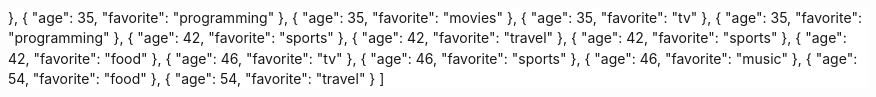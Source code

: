 },
{
"age": 35,
"favorite": "programming"
},
{
"age": 35,
"favorite": "movies"
},
{
"age": 35,
"favorite": "tv"
},
{
"age": 35,
"favorite": "programming"
},
{
"age": 42,
"favorite": "sports"
},
{
"age": 42,
"favorite": "travel"
},
{
"age": 42,
"favorite": "sports"
},
{
"age": 42,
"favorite": "food"
},
{
"age": 46,
"favorite": "tv"
},
{
"age": 46,
"favorite": "sports"
},
{
"age": 46,
"favorite": "music"
},
{
"age": 54,
"favorite": "food"
},
{
"age": 54,
"favorite": "travel"
}
]
